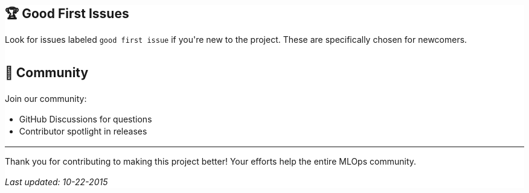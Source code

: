 ## 🏆 Good First Issues

Look for issues labeled `good first issue` if you're new to the project. These are specifically chosen for newcomers.

## 🤝 Community

Join our community:
- GitHub Discussions for questions
- Contributor spotlight in releases

---

Thank you for contributing to making this project better! Your efforts help the entire MLOps community.

*Last updated: 10-22-2015*